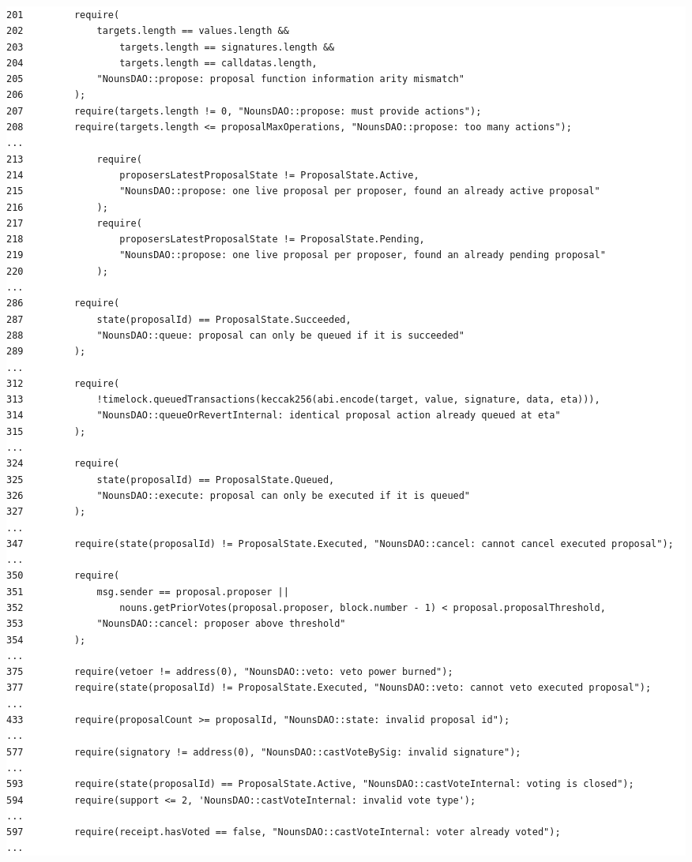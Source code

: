    ```solidity
   201         require(
   202             targets.length == values.length &&
   203                 targets.length == signatures.length &&
   204                 targets.length == calldatas.length,
   205             "NounsDAO::propose: proposal function information arity mismatch"
   206         );
   207         require(targets.length != 0, "NounsDAO::propose: must provide actions");
   208         require(targets.length <= proposalMaxOperations, "NounsDAO::propose: too many actions");
   ...
   213             require(
   214                 proposersLatestProposalState != ProposalState.Active,
   215                 "NounsDAO::propose: one live proposal per proposer, found an already active proposal"
   216             );
   217             require(
   218                 proposersLatestProposalState != ProposalState.Pending,
   219                 "NounsDAO::propose: one live proposal per proposer, found an already pending proposal"
   220             );
   ...
   286         require(
   287             state(proposalId) == ProposalState.Succeeded,
   288             "NounsDAO::queue: proposal can only be queued if it is succeeded"
   289         );
   ...
   312         require(
   313             !timelock.queuedTransactions(keccak256(abi.encode(target, value, signature, data, eta))),
   314             "NounsDAO::queueOrRevertInternal: identical proposal action already queued at eta"
   315         );
   ...
   324         require(
   325             state(proposalId) == ProposalState.Queued,
   326             "NounsDAO::execute: proposal can only be executed if it is queued"
   327         );
   ...
   347         require(state(proposalId) != ProposalState.Executed, "NounsDAO::cancel: cannot cancel executed proposal");
   ...
   350         require(
   351             msg.sender == proposal.proposer ||
   352                 nouns.getPriorVotes(proposal.proposer, block.number - 1) < proposal.proposalThreshold,
   353             "NounsDAO::cancel: proposer above threshold"
   354         );
   ...
   375         require(vetoer != address(0), "NounsDAO::veto: veto power burned");
   377         require(state(proposalId) != ProposalState.Executed, "NounsDAO::veto: cannot veto executed proposal");
   ...
   433         require(proposalCount >= proposalId, "NounsDAO::state: invalid proposal id");
   ...
   577         require(signatory != address(0), "NounsDAO::castVoteBySig: invalid signature");
   ...
   593         require(state(proposalId) == ProposalState.Active, "NounsDAO::castVoteInternal: voting is closed");
   594         require(support <= 2, 'NounsDAO::castVoteInternal: invalid vote type');
   ...
   597         require(receipt.hasVoted == false, "NounsDAO::castVoteInternal: voter already voted");
   ...
   ```